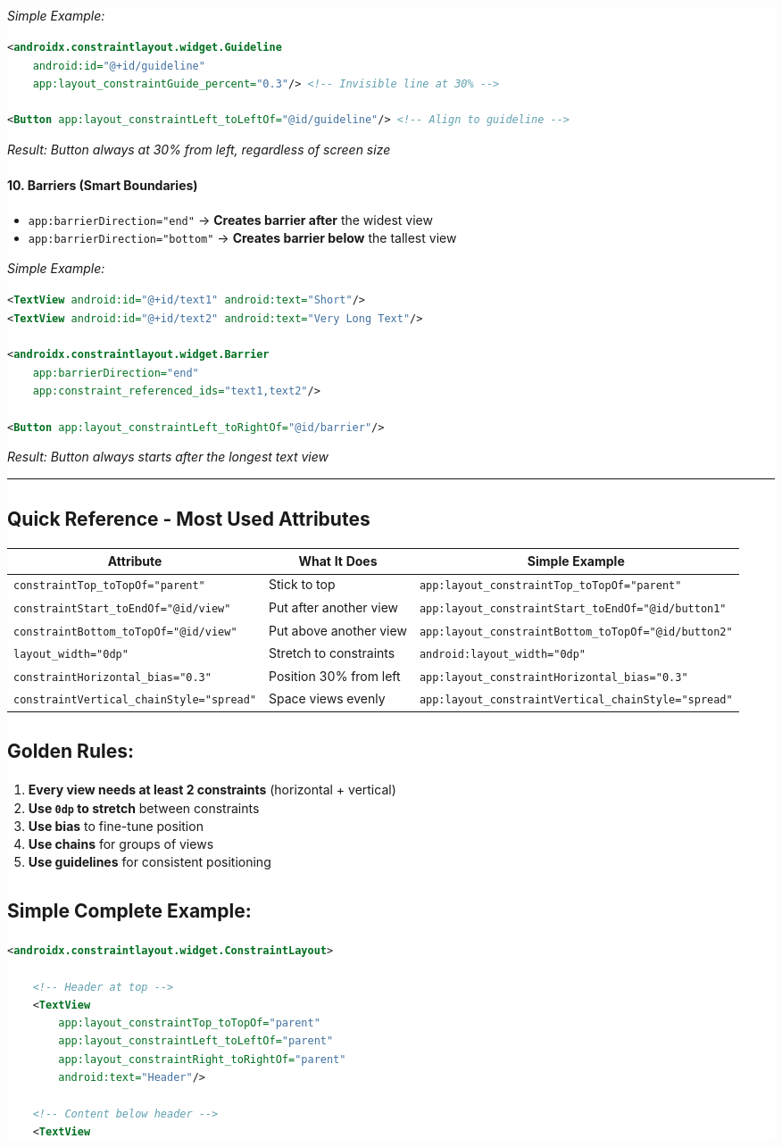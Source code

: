 *Simple Example:*
```xml
<androidx.constraintlayout.widget.Guideline
    android:id="@+id/guideline"
    app:layout_constraintGuide_percent="0.3"/> <!-- Invisible line at 30% -->

<Button app:layout_constraintLeft_toLeftOf="@id/guideline"/> <!-- Align to guideline -->
```
*Result: Button always at 30% from left, regardless of screen size*

#### **10. Barriers (Smart Boundaries)**
- `app:barrierDirection="end"` → **Creates barrier after** the widest view
- `app:barrierDirection="bottom"` → **Creates barrier below** the tallest view

*Simple Example:*
```xml
<TextView android:id="@+id/text1" android:text="Short"/>
<TextView android:id="@+id/text2" android:text="Very Long Text"/>

<androidx.constraintlayout.widget.Barrier
    app:barrierDirection="end"
    app:constraint_referenced_ids="text1,text2"/>

<Button app:layout_constraintLeft_toRightOf="@id/barrier"/>
```
*Result: Button always starts after the longest text view*

---

## **Quick Reference - Most Used Attributes**

| Attribute | What It Does | Simple Example |
|-----------|-------------|----------------|
| `constraintTop_toTopOf="parent"` | Stick to top | `app:layout_constraintTop_toTopOf="parent"` |
| `constraintStart_toEndOf="@id/view"` | Put after another view | `app:layout_constraintStart_toEndOf="@id/button1"` |
| `constraintBottom_toTopOf="@id/view"` | Put above another view | `app:layout_constraintBottom_toTopOf="@id/button2"` |
| `layout_width="0dp"` | Stretch to constraints | `android:layout_width="0dp"` |
| `constraintHorizontal_bias="0.3"` | Position 30% from left | `app:layout_constraintHorizontal_bias="0.3"` |
| `constraintVertical_chainStyle="spread"` | Space views evenly | `app:layout_constraintVertical_chainStyle="spread"` |

## **Golden Rules:**
1. **Every view needs at least 2 constraints** (horizontal + vertical)
2. **Use `0dp` to stretch** between constraints
3. **Use bias** to fine-tune position
4. **Use chains** for groups of views
5. **Use guidelines** for consistent positioning

## **Simple Complete Example:**
```xml
<androidx.constraintlayout.widget.ConstraintLayout>

    <!-- Header at top -->
    <TextView
        app:layout_constraintTop_toTopOf="parent"
        app:layout_constraintLeft_toLeftOf="parent"
        app:layout_constraintRight_toRightOf="parent"
        android:text="Header"/>
    
    <!-- Content below header -->
    <TextView
```